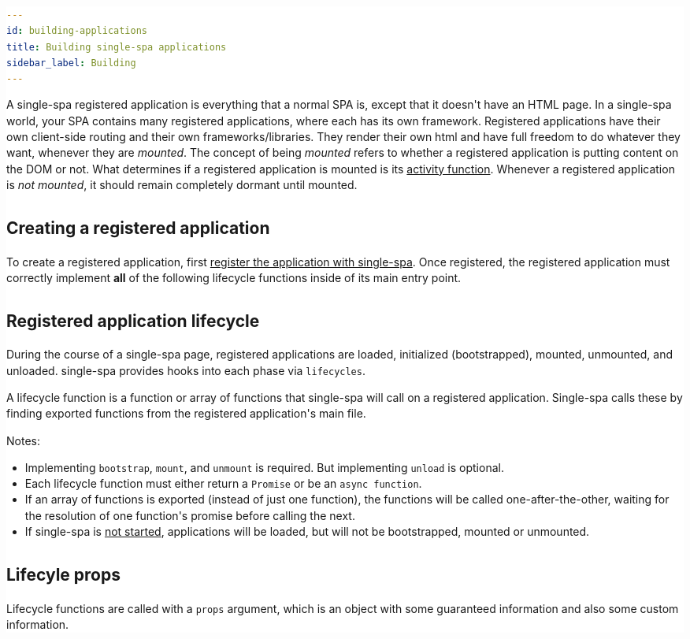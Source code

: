 ```yaml
---
id: building-applications
title: Building single-spa applications
sidebar_label: Building
---
```


A single-spa registered application is everything that a normal SPA is, except that it doesn't have an HTML page.
In a single-spa world, your SPA contains many registered applications, where each has its own framework.
Registered applications have their own client-side routing and their own frameworks/libraries.
They render their own html and have full freedom to do whatever they want, whenever they are *mounted*.
The concept of being *mounted* refers to whether a registered application is putting content on the DOM or not.
What determines if a registered application is mounted is its [activity function](single-spa-config.md#activity-function).
Whenever a registered application is *not mounted*, it should remain completely dormant until mounted.

## Creating a registered application

To create a registered application, first
[register the application with single-spa](single-spa-config.md#registering-applications).
Once registered, the registered application must correctly implement **all** of the following lifecycle functions
inside of its main entry point.

## Registered application lifecycle
During the course of a single-spa page, registered applications are loaded, initialized (bootstrapped), mounted, unmounted, and unloaded.
single-spa provides hooks into each phase via `lifecycles`.

A lifecycle function is a function or array of functions that single-spa will call on a registered application.
Single-spa calls these by finding exported functions from the registered application's main file.

Notes:
- Implementing `bootstrap`, `mount`, and `unmount` is required. But implementing `unload` is optional.
- Each lifecycle function must either return a `Promise` or be an `async function`.
- If an array of functions is exported (instead of just one function), the functions will be called
  one-after-the-other, waiting for the resolution of one function's promise before calling the next.
- If single-spa is [not started](api.md#start), applications will be loaded,
  but will not be bootstrapped, mounted or unmounted.

## Lifecyle props
Lifecycle functions are called with a `props` argument, which is an object with some guaranteed information and also some custom information.

